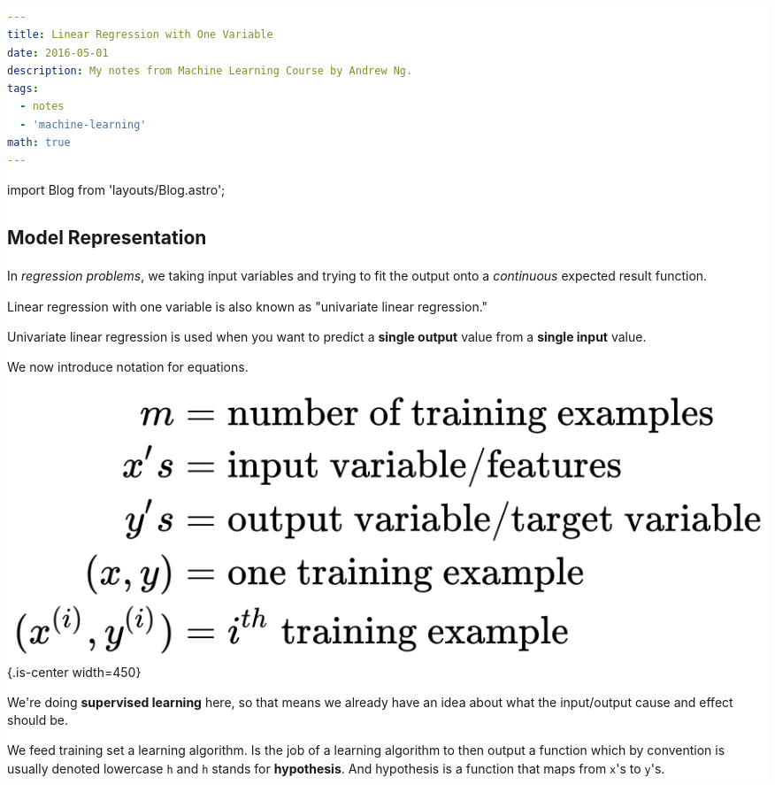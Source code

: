 ```yaml
---
title: Linear Regression with One Variable
date: 2016-05-01
description: My notes from Machine Learning Course by Andrew Ng.
tags:
  - notes
  - 'machine-learning'
math: true
---
```


import Blog from 'layouts/Blog.astro';

<Blog content={frontmatter}>

## Model Representation

In _regression problems_, we taking input variables and trying to fit the output onto a _continuous_ expected result function.

Linear regression with one variable is also known as "univariate linear regression."

Univariate linear regression is used when you want to predict a **single output** value from a **single input** value.

We now introduce notation for equations.

![Equation 0](./equation-0.png){.is-center width=450}

We're doing **supervised learning** here, so that means we already have an idea about what the input/output cause and effect should be.

We feed training set a learning algorithm. Is the job of a learning algorithm to then output a function which by convention is usually denoted lowercase `h` and `h` stands for **hypothesis**. And hypothesis is a function that maps from `x`'s to `y`'s.
